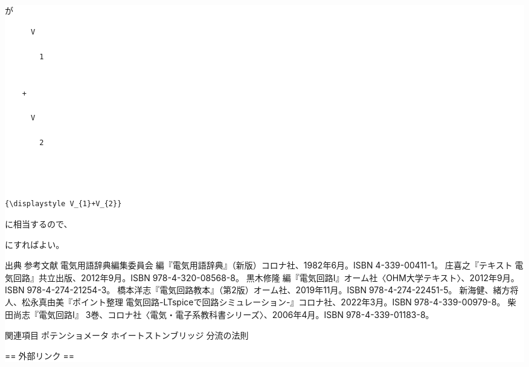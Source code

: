が
  
    
      
        
          V
          
            1
          
        
        +
        
          V
          
            2
          
        
      
    
    {\displaystyle V_{1}+V_{2}}
  
に相当するので、

にすればよい。

出典
参考文献
電気用語辞典編集委員会 編『電気用語辞典』（新版）コロナ社、1982年6月。ISBN 4-339-00411-1。 
庄喜之『テキスト 電気回路』共立出版、2012年9月。ISBN 978-4-320-08568-8。 
黒木修隆 編『電気回路I』オーム社〈OHM大学テキスト〉、2012年9月。ISBN 978-4-274-21254-3。 
橋本洋志『電気回路教本』（第2版）オーム社、2019年11月。ISBN 978-4-274-22451-5。 
新海健、緒方将人、松永真由美『ポイント整理 電気回路-LTspiceで回路シミュレーション-』コロナ社、2022年3月。ISBN 978-4-339-00979-8。 
柴田尚志『電気回路I』 3巻、コロナ社〈電気・電子系教科書シリーズ〉、2006年4月。ISBN 978-4-339-01183-8。

関連項目
ポテンショメータ
ホイートストンブリッジ
分流の法則


== 外部リンク ==